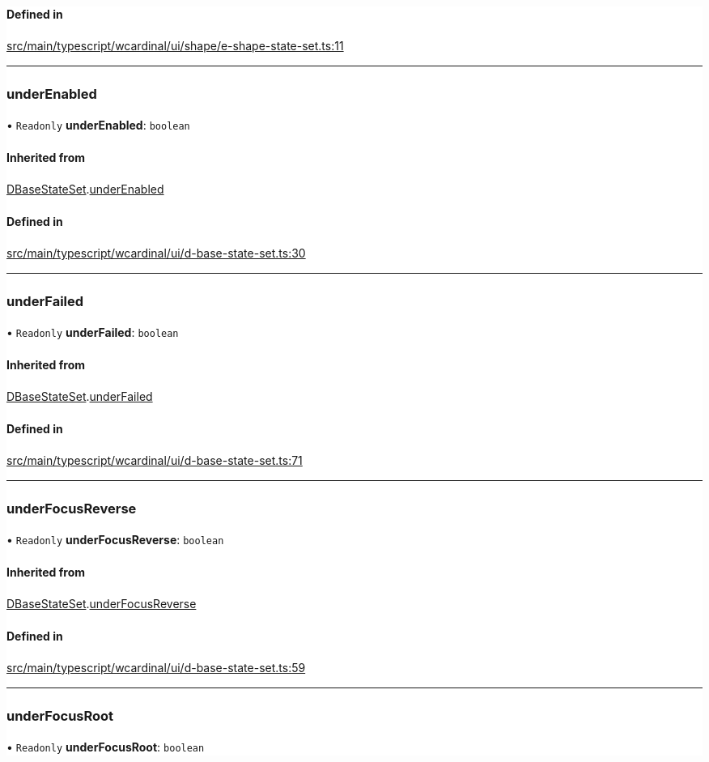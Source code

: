 #### Defined in

[src/main/typescript/wcardinal/ui/shape/e-shape-state-set.ts:11](https://github.com/winter-cardinal/winter-cardinal-ui/blob/v0.227.0/src/main/typescript/wcardinal/ui/shape/e-shape-state-set.ts#L11)

___

### underEnabled

• `Readonly` **underEnabled**: `boolean`

#### Inherited from

[DBaseStateSet](DBaseStateSet.md).[underEnabled](DBaseStateSet.md#underenabled)

#### Defined in

[src/main/typescript/wcardinal/ui/d-base-state-set.ts:30](https://github.com/winter-cardinal/winter-cardinal-ui/blob/v0.227.0/src/main/typescript/wcardinal/ui/d-base-state-set.ts#L30)

___

### underFailed

• `Readonly` **underFailed**: `boolean`

#### Inherited from

[DBaseStateSet](DBaseStateSet.md).[underFailed](DBaseStateSet.md#underfailed)

#### Defined in

[src/main/typescript/wcardinal/ui/d-base-state-set.ts:71](https://github.com/winter-cardinal/winter-cardinal-ui/blob/v0.227.0/src/main/typescript/wcardinal/ui/d-base-state-set.ts#L71)

___

### underFocusReverse

• `Readonly` **underFocusReverse**: `boolean`

#### Inherited from

[DBaseStateSet](DBaseStateSet.md).[underFocusReverse](DBaseStateSet.md#underfocusreverse)

#### Defined in

[src/main/typescript/wcardinal/ui/d-base-state-set.ts:59](https://github.com/winter-cardinal/winter-cardinal-ui/blob/v0.227.0/src/main/typescript/wcardinal/ui/d-base-state-set.ts#L59)

___

### underFocusRoot

• `Readonly` **underFocusRoot**: `boolean`
